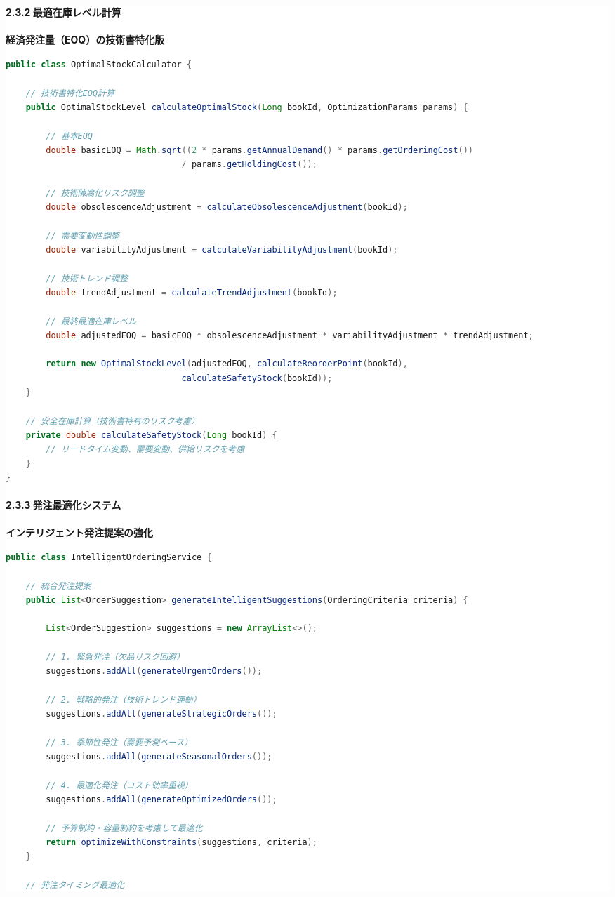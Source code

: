 #### 2.3.2 最適在庫レベル計算
**経済発注量（EOQ）の技術書特化版**

```java
public class OptimalStockCalculator {
    
    // 技術書特化EOQ計算
    public OptimalStockLevel calculateOptimalStock(Long bookId, OptimizationParams params) {
        
        // 基本EOQ
        double basicEOQ = Math.sqrt((2 * params.getAnnualDemand() * params.getOrderingCost()) 
                                   / params.getHoldingCost());
        
        // 技術陳腐化リスク調整
        double obsolescenceAdjustment = calculateObsolescenceAdjustment(bookId);
        
        // 需要変動性調整
        double variabilityAdjustment = calculateVariabilityAdjustment(bookId);
        
        // 技術トレンド調整
        double trendAdjustment = calculateTrendAdjustment(bookId);
        
        // 最終最適在庫レベル
        double adjustedEOQ = basicEOQ * obsolescenceAdjustment * variabilityAdjustment * trendAdjustment;
        
        return new OptimalStockLevel(adjustedEOQ, calculateReorderPoint(bookId), 
                                   calculateSafetyStock(bookId));
    }
    
    // 安全在庫計算（技術書特有のリスク考慮）
    private double calculateSafetyStock(Long bookId) {
        // リードタイム変動、需要変動、供給リスクを考慮
    }
}
```

#### 2.3.3 発注最適化システム
**インテリジェント発注提案の強化**

```java
public class IntelligentOrderingService {
    
    // 統合発注提案
    public List<OrderSuggestion> generateIntelligentSuggestions(OrderingCriteria criteria) {
        
        List<OrderSuggestion> suggestions = new ArrayList<>();
        
        // 1. 緊急発注（欠品リスク回避）
        suggestions.addAll(generateUrgentOrders());
        
        // 2. 戦略的発注（技術トレンド連動）
        suggestions.addAll(generateStrategicOrders());
        
        // 3. 季節性発注（需要予測ベース）
        suggestions.addAll(generateSeasonalOrders());
        
        // 4. 最適化発注（コスト効率重視）
        suggestions.addAll(generateOptimizedOrders());
        
        // 予算制約・容量制約を考慮して最適化
        return optimizeWithConstraints(suggestions, criteria);
    }
    
    // 発注タイミング最適化
```